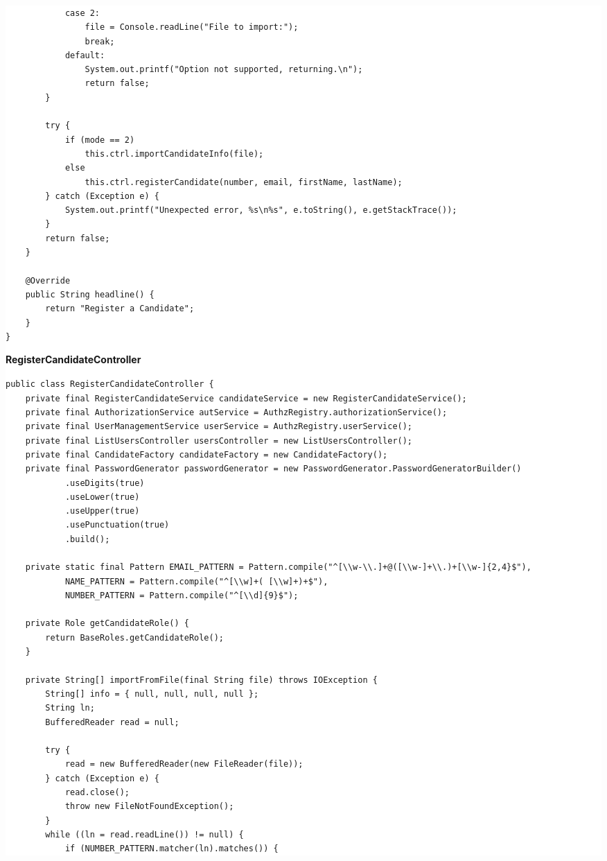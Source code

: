 ```
			case 2:
				file = Console.readLine("File to import:");
				break;
			default:
			 	System.out.printf("Option not supported, returning.\n");
				return false;
		}

		try {
			if (mode == 2)
				this.ctrl.importCandidateInfo(file);
			else
				this.ctrl.registerCandidate(number, email, firstName, lastName);
		} catch (Exception e) {
			System.out.printf("Unexpected error, %s\n%s", e.toString(), e.getStackTrace());
		}
		return false;
	}

	@Override
	public String headline() {
		return "Register a Candidate";
	}
}
```

**RegisterCandidateController**
```
public class RegisterCandidateController {
	private final RegisterCandidateService candidateService = new RegisterCandidateService();
	private final AuthorizationService autService = AuthzRegistry.authorizationService();
	private final UserManagementService userService = AuthzRegistry.userService();
	private final ListUsersController usersController = new ListUsersController();
	private final CandidateFactory candidateFactory = new CandidateFactory();
	private final PasswordGenerator passwordGenerator = new PasswordGenerator.PasswordGeneratorBuilder()
			.useDigits(true)
			.useLower(true)
			.useUpper(true)
			.usePunctuation(true)
			.build();

	private static final Pattern EMAIL_PATTERN = Pattern.compile("^[\\w-\\.]+@([\\w-]+\\.)+[\\w-]{2,4}$"),
			NAME_PATTERN = Pattern.compile("^[\\w]+( [\\w]+)+$"),
			NUMBER_PATTERN = Pattern.compile("^[\\d]{9}$");

	private Role getCandidateRole() {
		return BaseRoles.getCandidateRole();
	}

	private String[] importFromFile(final String file) throws IOException {
		String[] info = { null, null, null, null };
		String ln;
		BufferedReader read = null;

		try {
			read = new BufferedReader(new FileReader(file));
		} catch (Exception e) {
			read.close();
			throw new FileNotFoundException();
		}
		while ((ln = read.readLine()) != null) {
			if (NUMBER_PATTERN.matcher(ln).matches()) {
```